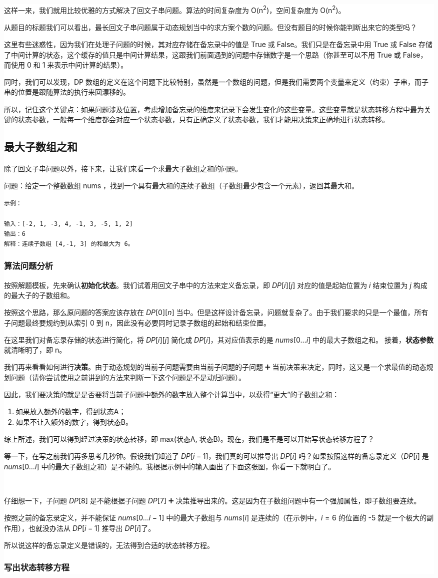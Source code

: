 这样一来，我们就用比较优雅的方式解决了回文子串问题。算法的时间复杂度为 O(n<sup>2</sup>)，空间复杂度为 O(n<sup>2</sup>)。

从题目的标题我们可以看出，最长回文子串问题属于动态规划当中的求方案个数的问题。但没有题目的时候你能判断出来它的类型吗？

这里有些迷惑性，因为我们在处理子问题的时候，其对应存储在备忘录中的值是 True 或 False。我们只是在备忘录中用 True 或 False 存储了中间计算的状态，这个缓存的值只是中间计算结果，这跟我们前面遇到的问题中存储数字是一个思路（你甚至可以不用 True 或 False，而使用 0 和 1 来表示中间计算的结果）。

同时，我们可以发现，DP 数组的定义在这个问题下比较特别，虽然是一个数组的问题，但是我们需要两个变量来定义（约束）子串，而子串的位置是跟随算法的执行来回漂移的。

所以，记住这个关键点：如果问题涉及位置，考虑增加备忘录的维度来记录下会发生变化的这些变量。这些变量就是状态转移方程中最为关键的状态参数，一般每一个维度都会对应一个状态参数，只有正确定义了状态参数，我们才能用决策来正确地进行状态转移。

## 最大子数组之和

除了回文子串问题以外，接下来，让我们来看一个求最大子数组之和的问题。

问题：给定一个整数数组 nums ，找到一个具有最大和的连续子数组（子数组最少包含一个元素），返回其最大和。

```
示例：

输入：[-2, 1, -3, 4, -1, 3, -5, 1, 2]
输出：6
解释：连续子数组 [4,-1, 3] 的和最大为 6。

```

### 算法问题分析

按照解题模板，先来确认**初始化状态**。我们试着用回文子串中的方法来定义备忘录，即 $DP[i][j]$ 对应的值是起始位置为 $i$ 结束位置为 $j$ 构成的最大子的子数组和。

按照这个思路，那么原问题的答案应该存放在 $DP[0][n]$ 当中。但是这样设计备忘录，问题就复杂了。由于我们要求的只是一个最值，所有子问题最终要规约到从索引 0 到 n，因此没有必要同时记录子数组的起始和结束位置。

在这里我们对备忘录存储的状态进行简化，将 $DP[i][j]$ 简化成 $DP[i]$，其对应值表示的是 $nums[0…i]$ 中的最大子数组之和。 接着，**状态参数**就清晰明了，即 n。

我们再来看看如何进行**决策**。由于动态规划的当前子问题需要由当前子问题的子问题 ➕ 当前决策来决定，同时，这又是一个求最值的动态规划问题（请你尝试使用之前讲到的方法来判断一下这个问题是不是动归问题）。

因此，我们要决策的就是是否要将当前子问题中额外的数字放入整个计算当中，以获得“更大”的子数组之和：

1. 如果放入额外的数字，得到状态A；
1. 如果不让入额外的数字，得到状态B。

综上所述，我们可以得到经过决策的状态转移，即 max(状态A, 状态B)。现在，我们是不是可以开始写状态转移方程了？

等一下，在写之前我们再多思考几秒钟。假设我们知道了 $DP[i-1]$，我们真的可以推导出 $DP[i]$ 吗？如果按照这样的备忘录定义（$DP[i]$ 是 $nums[0…i]$ 中的最大子数组之和）是不能的。我根据示例中的输入画出了下面这张图，你看一下就明白了。

<img src="https://static001.geekbang.org/resource/image/75/f1/753887a8dedb7683f49087c5c9c3dff1.png" alt="">

仔细想一下，子问题 $DP[8]$ 是不能根据子问题 $DP[7]$ ➕ 决策推导出来的。这是因为在子数组问题中有一个强加属性，即子数组要连续。

按照之前的备忘录定义，并不能保证 $nums[0…i-1]$ 中的最大子数组与 $nums[i]$ 是连续的（在示例中，$i = 6$ 的位置的 -5 就是一个极大的副作用），也就没办法从 $DP[i-1]$ 推导出 $DP[i]$了。

所以说这样的备忘录定义是错误的，无法得到合适的状态转移方程。

### 写出状态转移方程
